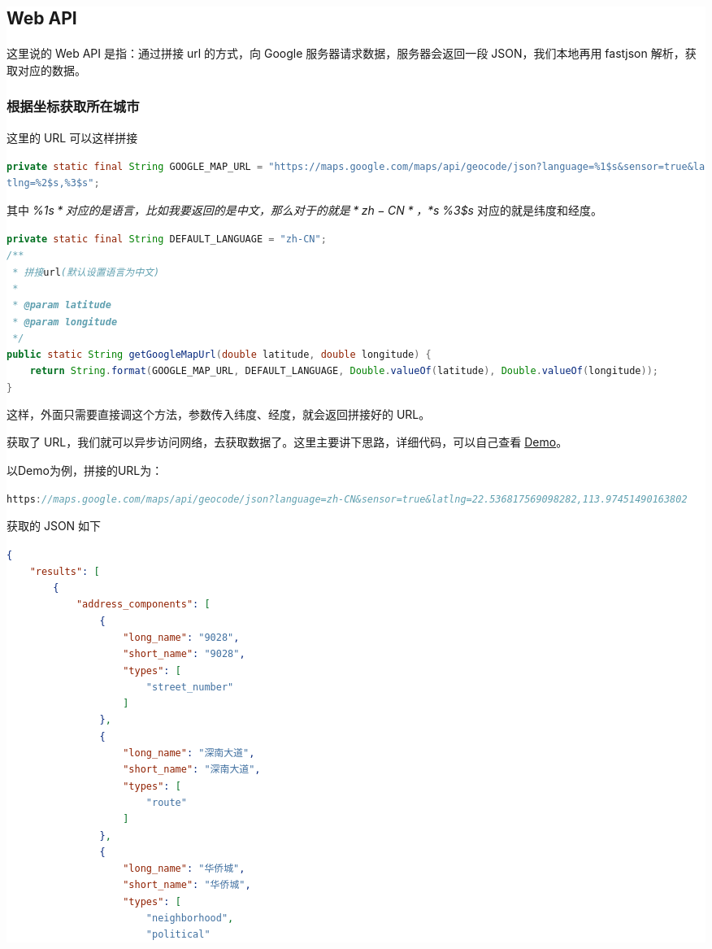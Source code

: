 ## Web API

这里说的 Web API 是指：通过拼接 url 的方式，向 Google 服务器请求数据，服务器会返回一段 JSON，我们本地再用 fastjson 解析，获取对应的数据。

### 根据坐标获取所在城市

这里的 URL 可以这样拼接

```java
private static final String GOOGLE_MAP_URL = "https://maps.google.com/maps/api/geocode/json?language=%1$s&sensor=true&latlng=%2$s,%3$s";
```



其中 *%1$s* 对应的是语言，比如我要返回的是中文，那么对于的就是 *zh-CN*，*%2$s %3$s* 对应的就是纬度和经度。

```java
private static final String DEFAULT_LANGUAGE = "zh-CN";
/**
 * 拼接url(默认设置语言为中文)
 *
 * @param latitude
 * @param longitude
 */
public static String getGoogleMapUrl(double latitude, double longitude) {
    return String.format(GOOGLE_MAP_URL, DEFAULT_LANGUAGE, Double.valueOf(latitude), Double.valueOf(longitude));
}
```

这样，外面只需要直接调这个方法，参数传入纬度、经度，就会返回拼接好的 URL。

获取了 URL，我们就可以异步访问网络，去获取数据了。这里主要讲下思路，详细代码，可以自己查看 [Demo](https://github.com/ansuote/GoogleMapDemo)。

以Demo为例，拼接的URL为：

```java
https://maps.google.com/maps/api/geocode/json?language=zh-CN&sensor=true&latlng=22.536817569098282,113.97451490163802
```

获取的 JSON 如下

```json
{
    "results": [
        {
            "address_components": [
                {
                    "long_name": "9028",
                    "short_name": "9028",
                    "types": [
                        "street_number"
                    ]
                },
                {
                    "long_name": "深南大道",
                    "short_name": "深南大道",
                    "types": [
                        "route"
                    ]
                },
                {
                    "long_name": "华侨城",
                    "short_name": "华侨城",
                    "types": [
                        "neighborhood",
                        "political"
```